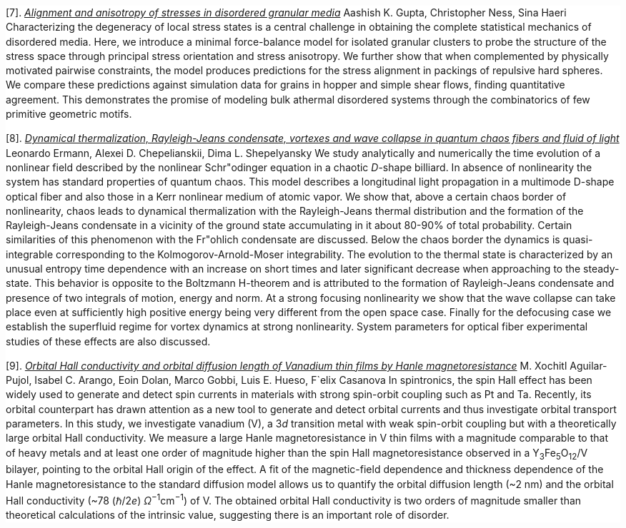 [7]. [*Alignment and anisotropy of stresses in disordered granular media*](https://arxiv.org/abs/2506.06498 "Alignment and anisotropy of stresses in disordered granular media")
Aashish K. Gupta, Christopher Ness, Sina Haeri
Characterizing the degeneracy of local stress states is a central challenge in obtaining the complete statistical mechanics of disordered media. Here, we introduce a minimal force-balance model for isolated granular clusters to probe the structure of the stress space through principal stress orientation and stress anisotropy. We further show that when complemented by physically motivated pairwise constraints, the model produces predictions for the stress alignment in packings of repulsive hard spheres. We compare these predictions against simulation data for grains in hopper and simple shear flows, finding quantitative agreement. This demonstrates the promise of modeling bulk athermal disordered systems through the combinatorics of few primitive geometric motifs.

[8]. [*Dynamical thermalization, Rayleigh-Jeans condensate, vortexes and wave collapse in quantum chaos fibers and fluid of light*](https://arxiv.org/abs/2506.06534 "Dynamical thermalization, Rayleigh-Jeans condensate, vortexes and wave collapse in quantum chaos fibers and fluid of light")
Leonardo Ermann, Alexei D. Chepelianskii, Dima L. Shepelyansky
We study analytically and numerically the time evolution of a nonlinear field described by the nonlinear Schr\"odinger equation in a chaotic $D$-shape billiard. In absence of nonlinearity the system has standard properties of quantum chaos. This model describes a longitudinal light propagation in a multimode D-shape optical fiber and also those in a Kerr nonlinear medium of atomic vapor. We show that, above a certain chaos border of nonlinearity, chaos leads to dynamical thermalization with the Rayleigh-Jeans thermal distribution and the formation of the Rayleigh-Jeans condensate in a vicinity of the ground state accumulating in it about 80-90\% of total probability. Certain similarities of this phenomenon with the Fr\"ohlich condensate are discussed. Below the chaos border the dynamics is quasi-integrable corresponding to the Kolmogorov-Arnold-Moser integrability. The evolution to the thermal state is characterized by an unusual entropy time dependence with an increase on short times and later significant decrease when approaching to the steady-state. This behavior is opposite to the Boltzmann H-theorem and is attributed to the formation of Rayleigh-Jeans condensate and presence of two integrals of motion, energy and norm. At a strong focusing nonlinearity we show that the wave collapse can take place even at sufficiently high positive energy being very different from the open space case. Finally for the defocusing case we establish the superfluid regime for vortex dynamics at strong nonlinearity.
  System parameters for optical fiber experimental studies of these effects are also discussed.

[9]. [*Orbital Hall conductivity and orbital diffusion length of Vanadium thin films by Hanle magnetoresistance*](https://arxiv.org/abs/2506.06546 "Orbital Hall conductivity and orbital diffusion length of Vanadium thin films by Hanle magnetoresistance")
M. Xochitl Aguilar-Pujol, Isabel C. Arango, Eoin Dolan, Marco Gobbi, Luis E. Hueso, F\`elix Casanova
In spintronics, the spin Hall effect has been widely used to generate and detect spin currents in materials with strong spin-orbit coupling such as Pt and Ta. Recently, its orbital counterpart has drawn attention as a new tool to generate and detect orbital currents and thus investigate orbital transport parameters. In this study, we investigate vanadium (V), a $3d$ transition metal with weak spin-orbit coupling but with a theoretically large orbital Hall conductivity. We measure a large Hanle magnetoresistance in V thin films with a magnitude comparable to that of heavy metals and at least one order of magnitude higher than the spin Hall magnetoresistance observed in a Y$_3$Fe$_5$O$_{12}$/V bilayer, pointing to the orbital Hall origin of the effect. A fit of the magnetic-field dependence and thickness dependence of the Hanle magnetoresistance to the standard diffusion model allows us to quantify the orbital diffusion length (~2 nm) and the orbital Hall conductivity (~78 ($\hbar/2e$) $\Omega^{-1}$cm$^{-1}$) of V. The obtained orbital Hall conductivity is two orders of magnitude smaller than theoretical calculations of the intrinsic value, suggesting there is an important role of disorder.
